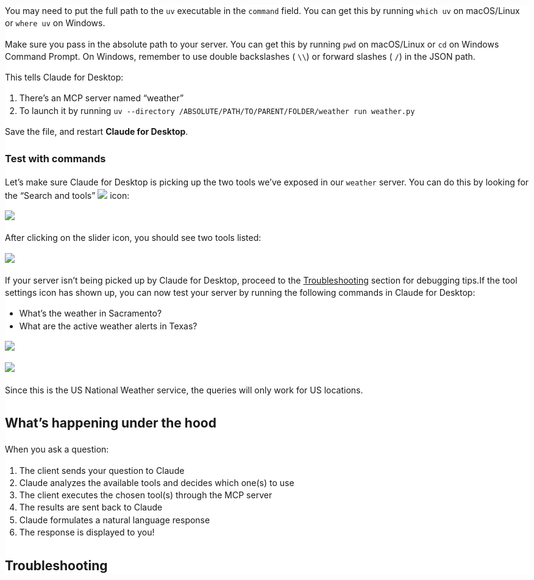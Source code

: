 You may need to put the full path to the `uv` executable in the `command` field. You can get this by running `which uv` on macOS/Linux or `where uv` on Windows.

Make sure you pass in the absolute path to your server. You can get this by running `pwd` on macOS/Linux or `cd` on Windows Command Prompt. On Windows, remember to use double backslashes ( `\\`) or forward slashes ( `/`) in the JSON path.

This tells Claude for Desktop:

1. There’s an MCP server named “weather”
2. To launch it by running `uv --directory /ABSOLUTE/PATH/TO/PARENT/FOLDER/weather run weather.py`

Save the file, and restart **Claude for Desktop**.

### [​](https://modelcontextprotocol.io/quickstart/server\#test-with-commands)  Test with commands

Let’s make sure Claude for Desktop is picking up the two tools we’ve exposed in our `weather` server. You can do this by looking for the “Search and tools” ![](https://mintlify.s3.us-west-1.amazonaws.com/mcp/images/claude-desktop-mcp-slider.svg) icon:

![](https://mintlify.s3.us-west-1.amazonaws.com/mcp/images/visual-indicator-mcp-tools.png)

After clicking on the slider icon, you should see two tools listed:

![](https://mintlify.s3.us-west-1.amazonaws.com/mcp/images/available-mcp-tools.png)

If your server isn’t being picked up by Claude for Desktop, proceed to the [Troubleshooting](https://modelcontextprotocol.io/quickstart/server#troubleshooting) section for debugging tips.If the tool settings icon has shown up, you can now test your server by running the following commands in Claude for Desktop:

- What’s the weather in Sacramento?
- What are the active weather alerts in Texas?

![](https://mintlify.s3.us-west-1.amazonaws.com/mcp/images/current-weather.png)

![](https://mintlify.s3.us-west-1.amazonaws.com/mcp/images/weather-alerts.png)

Since this is the US National Weather service, the queries will only work for US locations.

## [​](https://modelcontextprotocol.io/quickstart/server\#what%E2%80%99s-happening-under-the-hood)  What’s happening under the hood

When you ask a question:

1. The client sends your question to Claude
2. Claude analyzes the available tools and decides which one(s) to use
3. The client executes the chosen tool(s) through the MCP server
4. The results are sent back to Claude
5. Claude formulates a natural language response
6. The response is displayed to you!

## [​](https://modelcontextprotocol.io/quickstart/server\#troubleshooting)  Troubleshooting
